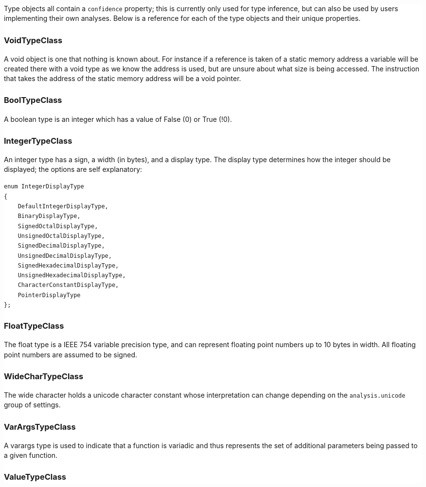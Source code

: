 Type objects all contain a ``confidence`` property; this is currently only used for type inference, but can also be used by users implementing their own analyses. Below is a reference for each of the type objects and their unique properties.

### VoidTypeClass

A void object is one that nothing is known about. For instance if a reference is taken of a static memory address a variable will be created there with a void type as we know the address is used, but are unsure about what size is being accessed. The instruction that takes the address of the static memory address will be a void pointer.

### BoolTypeClass

A boolean type is an integer which has a value of False (0) or True (!0).

### IntegerTypeClass

An integer type has a sign, a width (in bytes), and a display type. The display type determines how the integer should be displayed; the options are self explanatory:

```
enum IntegerDisplayType
{
	DefaultIntegerDisplayType,
	BinaryDisplayType,
	SignedOctalDisplayType,
	UnsignedOctalDisplayType,
	SignedDecimalDisplayType,
	UnsignedDecimalDisplayType,
	SignedHexadecimalDisplayType,
	UnsignedHexadecimalDisplayType,
	CharacterConstantDisplayType,
	PointerDisplayType
};
``` 

### FloatTypeClass

The float type is a IEEE 754 variable precision type, and can represent floating point numbers up to 10 bytes in width. All floating point numbers are assumed to be signed.


### WideCharTypeClass

The wide character holds a unicode character constant whose interpretation can change depending on the ``analysis.unicode`` group of settings.

### VarArgsTypeClass

A varargs type is used to indicate that a function is variadic and thus represents the set of additional parameters being passed to a given function.

### ValueTypeClass
